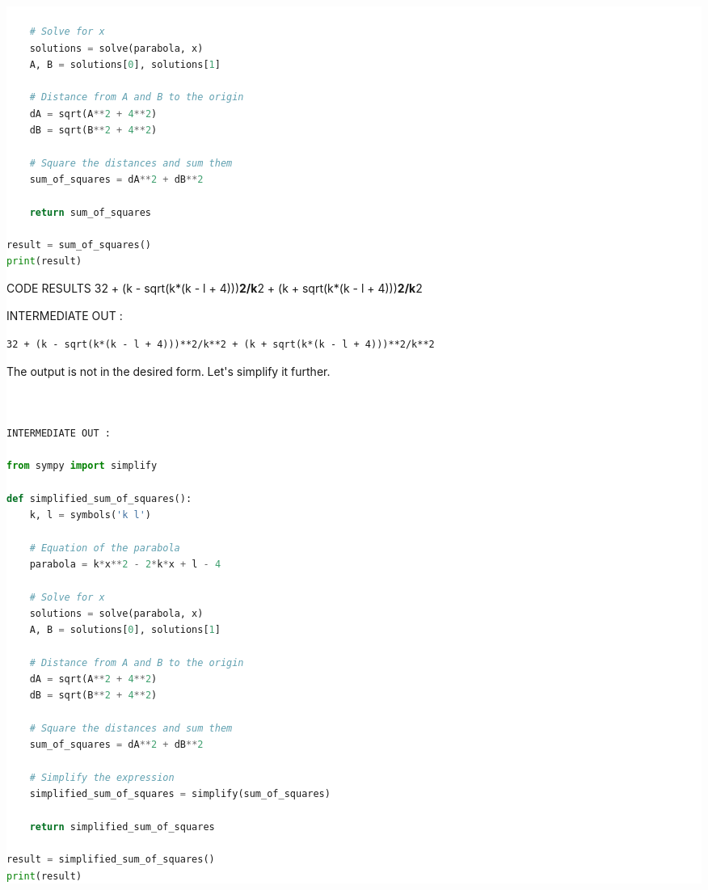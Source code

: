 ```python

    # Solve for x
    solutions = solve(parabola, x)
    A, B = solutions[0], solutions[1]

    # Distance from A and B to the origin
    dA = sqrt(A**2 + 4**2)
    dB = sqrt(B**2 + 4**2)

    # Square the distances and sum them
    sum_of_squares = dA**2 + dB**2

    return sum_of_squares

result = sum_of_squares()
print(result)
```

CODE RESULTS 32 + (k - sqrt(k*(k - l + 4)))**2/k**2 + (k + sqrt(k*(k - l + 4)))**2/k**2

INTERMEDIATE OUT :
```output
32 + (k - sqrt(k*(k - l + 4)))**2/k**2 + (k + sqrt(k*(k - l + 4)))**2/k**2
```
The output is not in the desired form. Let's simplify it further.

```python


INTERMEDIATE OUT :

from sympy import simplify

def simplified_sum_of_squares():
    k, l = symbols('k l')

    # Equation of the parabola
    parabola = k*x**2 - 2*k*x + l - 4

    # Solve for x
    solutions = solve(parabola, x)
    A, B = solutions[0], solutions[1]

    # Distance from A and B to the origin
    dA = sqrt(A**2 + 4**2)
    dB = sqrt(B**2 + 4**2)

    # Square the distances and sum them
    sum_of_squares = dA**2 + dB**2

    # Simplify the expression
    simplified_sum_of_squares = simplify(sum_of_squares)

    return simplified_sum_of_squares

result = simplified_sum_of_squares()
print(result)
```
